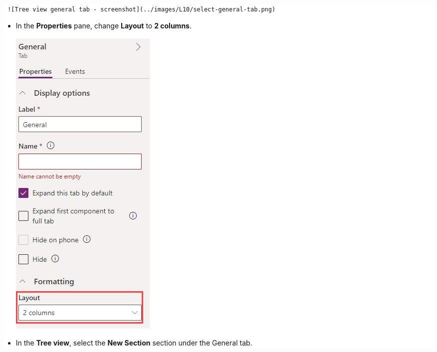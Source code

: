      ![Tree view general tab - screenshot](../images/L10/select-general-tab.png)

   - In the **Properties** pane, change **Layout** to **2 columns**.

     ![General tab properties- screenshot](../images/L10/general-tab-properties.png)

   - In the **Tree view**, select the **New Section** section under the General tab.
